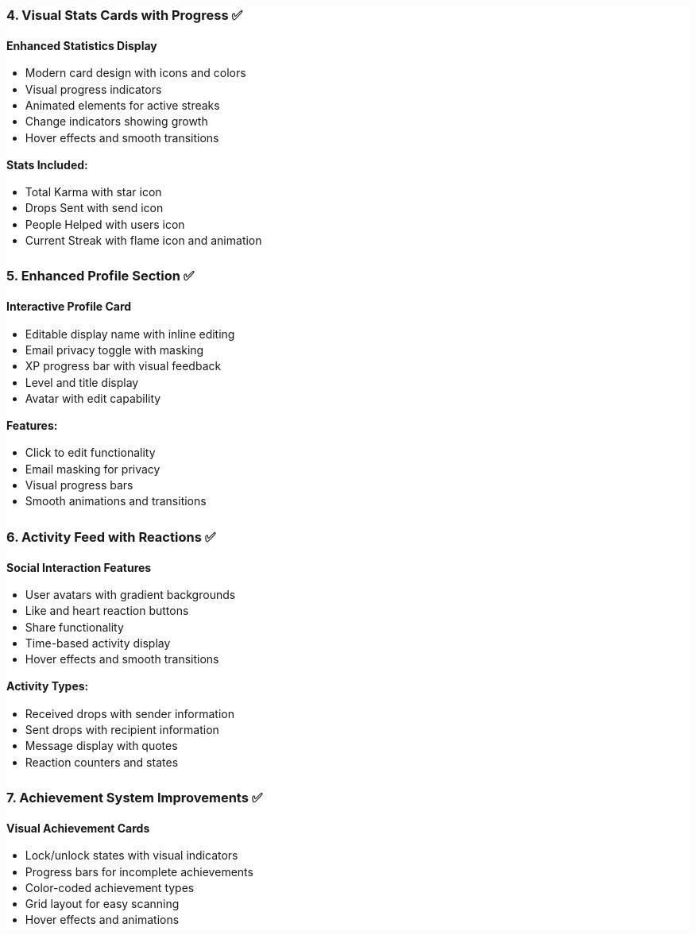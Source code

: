 ### 4. Visual Stats Cards with Progress ✅

**Enhanced Statistics Display**
- Modern card design with icons and colors
- Visual progress indicators
- Animated elements for active streaks
- Change indicators showing growth
- Hover effects and smooth transitions

**Stats Included:**
- Total Karma with star icon
- Drops Sent with send icon
- People Helped with users icon
- Current Streak with flame icon and animation

### 5. Enhanced Profile Section ✅

**Interactive Profile Card**
- Editable display name with inline editing
- Email privacy toggle with masking
- XP progress bar with visual feedback
- Level and title display
- Avatar with edit capability

**Features:**
- Click to edit functionality
- Email masking for privacy
- Visual progress bars
- Smooth animations and transitions

### 6. Activity Feed with Reactions ✅

**Social Interaction Features**
- User avatars with gradient backgrounds
- Like and heart reaction buttons
- Share functionality
- Time-based activity display
- Hover effects and smooth transitions

**Activity Types:**
- Received drops with sender information
- Sent drops with recipient information
- Message display with quotes
- Reaction counters and states

### 7. Achievement System Improvements ✅

**Visual Achievement Cards**
- Lock/unlock states with visual indicators
- Progress bars for incomplete achievements
- Color-coded achievement types
- Grid layout for easy scanning
- Hover effects and animations
